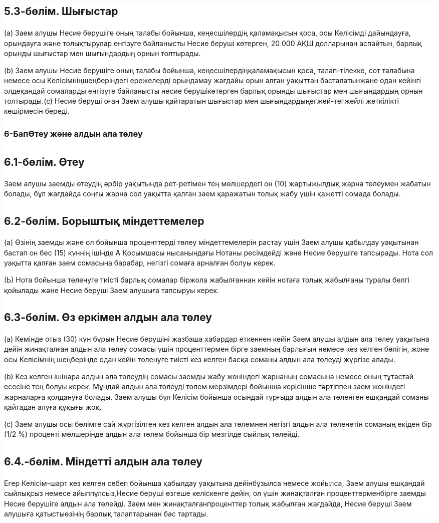 ## 5.3-бөлiм. Шығыстар

(а) Заем алушы Несие берушiге оның талабы бойынша, кеңесшiлердiң қаламақысын қоса, осы Келiсiмдi дайындауға, орындауға және толықтырулар енгiзуге байланысты Несие берушi көтерген, 20 000 АҚШ долларынан аспайтын, барлық орынды шығыстар мен шығындардың орнын толтырады.

(b) Заем алушы Несие берушiге оның талабы бойынша, кеңесшілердiңқаламақысын қоса, талап-тiлекке, сот талабына немесе осы Келiсiмнiңшеңберiндегi ережелердi орындамау жағдайы орын алған уақыттан басталатынжәне одан кейiнгi әлдеқандай сомаларды енгiзуге байланысты несие берушiкөтерген барлық орынды шығыстар мен шығындардың орнын толтырады.(с) Несие берушi оған Заем алушы қайтаратын шығыстар мен шығындардыңегжей-тегжейлi жеткiлiктi көшiрмесiн бередi.

### 6-БапӨтеу және алдын ала төлеу

## 6.1-бөлiм. Өтеу

3аем алушы заемды өтеудiң әрбiр уақытында рет-ретiмен тең мөлшердегi он (10) жартыжылдық жарна төлеумен жабатын болады, бұл жағдайда соңғы жарна сол уақытта қалған заем қаражатын толық жабу үшiн қажеттi сомада болады.

## 6.2-бөлiм. Борыштық мiндеттемелер

(а) Өзiнiң заемды және ол бойынша проценттердi төлеу мiндеттемелерiн растау үшiн Заем алушы қабылдау уақытынан бастап он бес (15) күннiң iшiнде А Қосымшасы нысанындағы Нотаны ресiмдейдi және Несие берушiге тапсырады. Нота сол уақытта қалған заем сомасына барабар, негiзгi сомаға арналған болуы керек.

(Ь) Нота бойынша төленуге тиiстi барлық сомалар бiржола жабылғаннан кейiн нотаға толық жабылғаны туралы белгi қойылады және Несие берушi Заем алушыға тапсыруы керек.

## 6.3-бөлiм. Өз еркiмен алдын ала төлеу

(а) Кемiнде отыз (30) күн бұрын Несие берушiнi жазбаша хабардар еткеннен кейiн Заем алушы алдын ала төлеу уақытына дейiн жинақталған алдын ала төлеу сомасы үшiн проценттермен бiрге заемның барлығын немесе кез келген бөлiгiн, және осы Келiсiмнiң шеңберiнде одан кейiн төленуге тиiстi кез келген басқа соманы алдын ала төлеудi жүргiзе алады.

(b) Кез келген iшiнара алдын ала төлеудiң сомасы заемды жабу жөнiндегi жарнаның сомасына немесе оның тұтастай есесiне тең болуы керек. Мұндай алдын ала төлеудi төлем мерзiмдерi бойынша керiсiнше тәртiппен заем жөнiндегi жарналарға қолдануға болады. Заем алушы бұл Келiсiм бойынша осындай тұрғыда алдын ала төленген ешқандай соманы қайтадан алуға құқығы жоқ.

(с) 3аем алушы осы бөлiмге сай жүргiзiлген кез келген алдын ала төлемнен негізгi алдын ала төленетiн соманың екiден бiр (1/2 %) процентi мөлшерiнде алдын ала төлем бойынша бiр мезгiлде сыйлық төлейдi.

## 6.4.-бөлім. Міндетті алдын ала төлеу

Егер Келiсiм-шарт кез келген себеп бойынша қабылдау уақытына дейiнбұзылса немесе жойылса, Заем алушы ешқандай сыйлықсыз немесе айыппұлсыз,Несие берушi өзгеше келiскенге дейiн, ол үшiн жинақталған проценттерменбiрге заемды Несие берушiге алдын ала төлейдi. Заем мен жинақталғанпроценттер толық жабылған жағдайда, Несие берушi Заем алушыға қатыстыөзiнiң барлық талаптарынан бас тартады.
